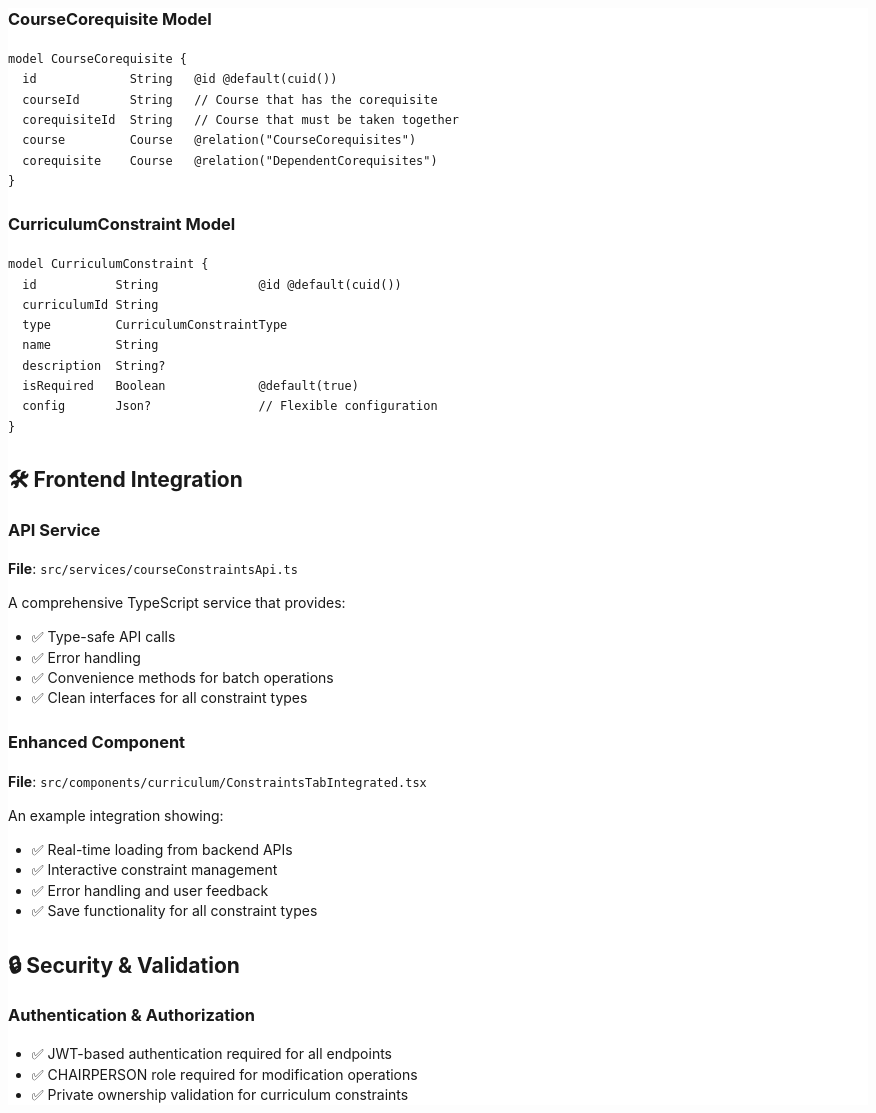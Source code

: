 ### CourseCorequisite Model  
```prisma
model CourseCorequisite {
  id             String   @id @default(cuid())
  courseId       String   // Course that has the corequisite
  corequisiteId  String   // Course that must be taken together
  course         Course   @relation("CourseCorequisites")
  corequisite    Course   @relation("DependentCorequisites")
}
```

### CurriculumConstraint Model
```prisma
model CurriculumConstraint {
  id           String              @id @default(cuid())
  curriculumId String
  type         CurriculumConstraintType
  name         String
  description  String?
  isRequired   Boolean             @default(true)
  config       Json?               // Flexible configuration
}
```

## 🛠️ Frontend Integration

### API Service
**File**: `src/services/courseConstraintsApi.ts`

A comprehensive TypeScript service that provides:
- ✅ Type-safe API calls
- ✅ Error handling
- ✅ Convenience methods for batch operations
- ✅ Clean interfaces for all constraint types

### Enhanced Component
**File**: `src/components/curriculum/ConstraintsTabIntegrated.tsx`

An example integration showing:
- ✅ Real-time loading from backend APIs
- ✅ Interactive constraint management
- ✅ Error handling and user feedback
- ✅ Save functionality for all constraint types

## 🔒 Security & Validation

### Authentication & Authorization
- ✅ JWT-based authentication required for all endpoints
- ✅ CHAIRPERSON role required for modification operations
- ✅ Private ownership validation for curriculum constraints

